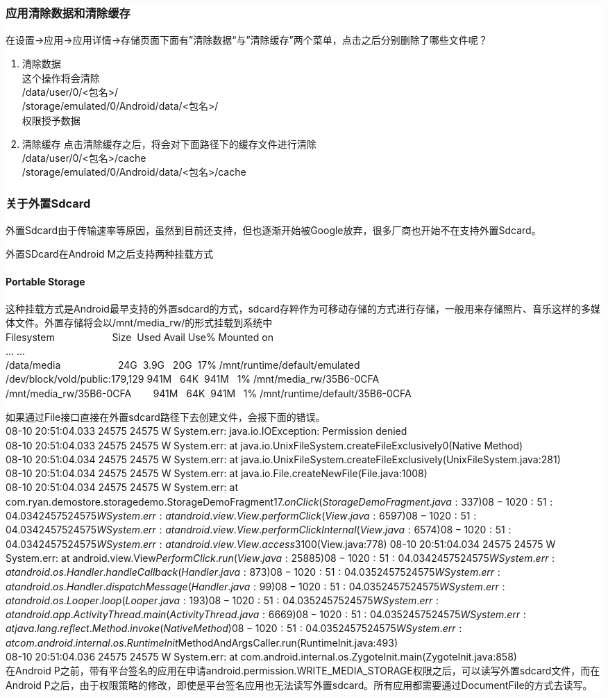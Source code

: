 ### 应用清除数据和清除缓存
在设置->应用->应用详情->存储页面下面有”清除数据“与”清除缓存”两个菜单，点击之后分别删除了哪些文件呢？  
1. 清除数据  
这个操作将会清除  
/data/user/0/<包名>/  
/storage/emulated/0/Android/data/<包名>/  
权限授予数据  


2. 清除缓存
点击清除缓存之后，将会对下面路径下的缓存文件进行清除  
/data/user/0/<包名>/cache  
/storage/emulated/0/Android/data/<包名>/cache  



### 关于外置Sdcard
外置Sdcard由于传输速率等原因，虽然到目前还支持，但也逐渐开始被Google放弃，很多厂商也开始不在支持外置Sdcard。  

外置SDcard在Android M之后支持两种挂载方式  
#### Portable Storage  
这种挂载方式是Android最早支持的外置sdcard的方式，sdcard存粹作为可移动存储的方式进行存储，一般用来存储照片、音乐这样的多媒体文件。外置存储将会以/mnt/media_rw/的形式挂载到系统中  
Filesystem                     Size  Used Avail Use% Mounted on  
... ...  
/data/media                     24G  3.9G   20G  17% /mnt/runtime/default/emulated  
/dev/block/vold/public:179,129 941M   64K  941M   1% /mnt/media_rw/35B6-0CFA  
/mnt/media_rw/35B6-0CFA        941M   64K  941M   1% /mnt/runtime/default/35B6-0CFA  

如果通过File接口直接在外置sdcard路径下去创建文件，会报下面的错误。  
08-10 20:51:04.033 24575 24575 W System.err: java.io.IOException: Permission denied  
08-10 20:51:04.033 24575 24575 W System.err: 	at java.io.UnixFileSystem.createFileExclusively0(Native Method)  
08-10 20:51:04.034 24575 24575 W System.err: 	at java.io.UnixFileSystem.createFileExclusively(UnixFileSystem.java:281)  
08-10 20:51:04.034 24575 24575 W System.err: 	at java.io.File.createNewFile(File.java:1008)   
08-10 20:51:04.034 24575 24575 W System.err: 	at com.ryan.demostore.storagedemo.StorageDemoFragment$17.onClick(StorageDemoFragment.java:337)  
08-10 20:51:04.034 24575 24575 W System.err: 	at android.view.View.performClick(View.java:6597)  
08-10 20:51:04.034 24575 24575 W System.err: 	at android.view.View.performClickInternal(View.java:6574)  
08-10 20:51:04.034 24575 24575 W System.err: 	at android.view.View.access$3100(View.java:778)
08-10 20:51:04.034 24575 24575 W System.err: 	at android.view.View$PerformClick.run(View.java:25885)  
08-10 20:51:04.034 24575 24575 W System.err: 	at android.os.Handler.handleCallback(Handler.java:873)  
08-10 20:51:04.035 24575 24575 W System.err: 	at android.os.Handler.dispatchMessage(Handler.java:99)  
08-10 20:51:04.035 24575 24575 W System.err: 	at android.os.Looper.loop(Looper.java:193)
08-10 20:51:04.035 24575 24575 W System.err: 	at android.app.ActivityThread.main(ActivityThread.java:6669)  
08-10 20:51:04.035 24575 24575 W System.err: 	at java.lang.reflect.Method.invoke(Native Method)
08-10 20:51:04.035 24575 24575 W System.err: 	at com.android.internal.os.RuntimeInit$MethodAndArgsCaller.run(RuntimeInit.java:493)  
08-10 20:51:04.036 24575 24575 W System.err: 	at com.android.internal.os.ZygoteInit.main(ZygoteInit.java:858)  
在Android P之前，带有平台签名的应用在申请android.permission.WRITE_MEDIA_STORAGE权限之后，可以读写外置sdcard文件，而在Android P之后，由于权限策略的修改，即使是平台签名应用也无法读写外置sdcard。所有应用都需要通过DocumentFile的方式去读写。  
